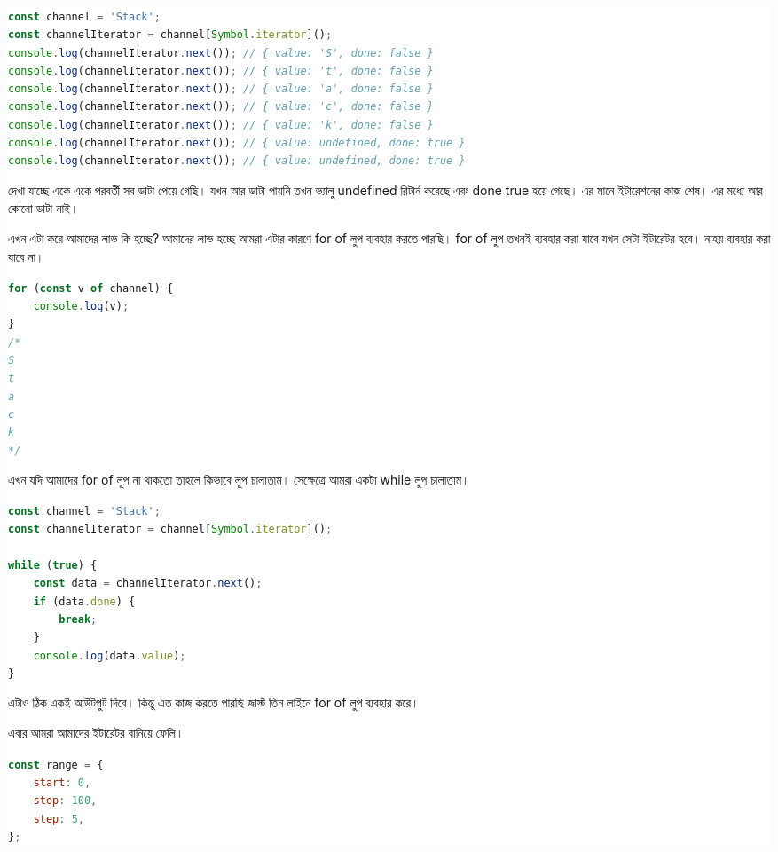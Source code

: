 ```js
const channel = 'Stack';
const channelIterator = channel[Symbol.iterator]();
console.log(channelIterator.next()); // { value: 'S', done: false }
console.log(channelIterator.next()); // { value: 't', done: false }
console.log(channelIterator.next()); // { value: 'a', done: false }
console.log(channelIterator.next()); // { value: 'c', done: false }
console.log(channelIterator.next()); // { value: 'k', done: false }
console.log(channelIterator.next()); // { value: undefined, done: true }
console.log(channelIterator.next()); // { value: undefined, done: true }
```

দেখা যাচ্ছে একে একে পরবর্তী সব ডাটা পেয়ে গেছি। যখন আর ডাটা পায়নি তখন ভ্যালু undefined রিটার্ন করেছে এবং done true হয়ে গেছে। এর মানে ইটারেশনের কাজ শেষ। এর মধ্যে আর কোনো ডাটা নাই।

এখন এটা করে আমাদের লাভ কি হচ্ছে? আমাদের লাভ হচ্ছে আমরা এটার কারণে for of লুপ ব্যবহার করতে পারছি। for of লুপ তখনই ব্যবহার করা যাবে যখন সেটা ইটারেটর হবে। নাহয় ব্যবহার করা যাবে না।

```js
for (const v of channel) {
	console.log(v);
}
/* 
S
t
a
c
k
*/
```

এখন যদি আমাদের for of লুপ না থাকতো তাহলে কিভাবে লুপ চালাতাম। সেক্ষেত্রে আমরা একটা while লুপ চালাতাম।

```js
const channel = 'Stack';
const channelIterator = channel[Symbol.iterator]();

while (true) {
	const data = channelIterator.next();
	if (data.done) {
		break;
	}
	console.log(data.value);
}
```

এটাও ঠিক একই আউটপুট দিবে। কিন্তু এত কাজ করতে পারছি জাস্ট তিন লাইনে for of লুপ ব্যবহার করে।

এবার আমরা আমাদের ইটারেটর বানিয়ে ফেলি।

```js
const range = {
	start: 0,
	stop: 100,
	step: 5,
};
```
